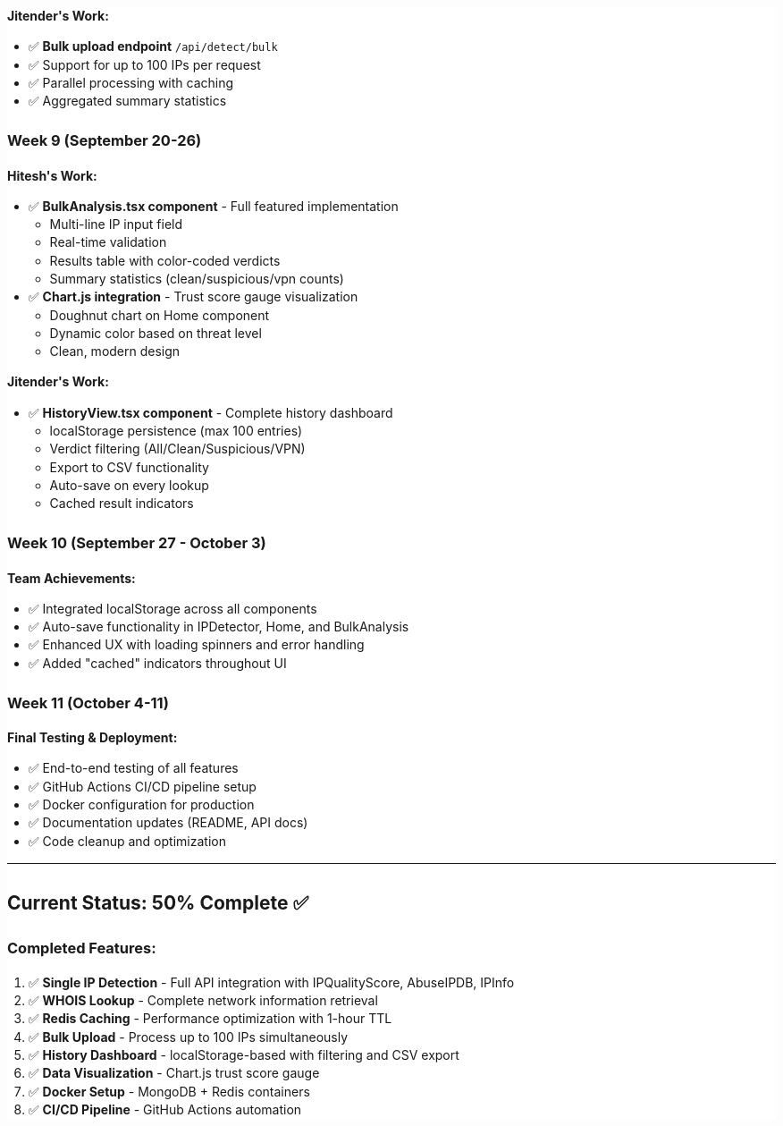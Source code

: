 **Jitender's Work:**
- ✅ **Bulk upload endpoint** `/api/detect/bulk`
- ✅ Support for up to 100 IPs per request
- ✅ Parallel processing with caching
- ✅ Aggregated summary statistics

### Week 9 (September 20-26)
**Hitesh's Work:**
- ✅ **BulkAnalysis.tsx component** - Full featured implementation
  - Multi-line IP input field
  - Real-time validation
  - Results table with color-coded verdicts
  - Summary statistics (clean/suspicious/vpn counts)
- ✅ **Chart.js integration** - Trust score gauge visualization
  - Doughnut chart on Home component
  - Dynamic color based on threat level
  - Clean, modern design

**Jitender's Work:**
- ✅ **HistoryView.tsx component** - Complete history dashboard
  - localStorage persistence (max 100 entries)
  - Verdict filtering (All/Clean/Suspicious/VPN)
  - Export to CSV functionality
  - Auto-save on every lookup
  - Cached result indicators

### Week 10 (September 27 - October 3)
**Team Achievements:**
- ✅ Integrated localStorage across all components
- ✅ Auto-save functionality in IPDetector, Home, and BulkAnalysis
- ✅ Enhanced UX with loading spinners and error handling
- ✅ Added "cached" indicators throughout UI

### Week 11 (October 4-11)
**Final Testing & Deployment:**
- ✅ End-to-end testing of all features
- ✅ GitHub Actions CI/CD pipeline setup
- ✅ Docker configuration for production
- ✅ Documentation updates (README, API docs)
- ✅ Code cleanup and optimization

---

## Current Status: **50% Complete** ✅

### Completed Features:
1. ✅ **Single IP Detection** - Full API integration with IPQualityScore, AbuseIPDB, IPInfo
2. ✅ **WHOIS Lookup** - Complete network information retrieval
3. ✅ **Redis Caching** - Performance optimization with 1-hour TTL
4. ✅ **Bulk Upload** - Process up to 100 IPs simultaneously
5. ✅ **History Dashboard** - localStorage-based with filtering and CSV export
6. ✅ **Data Visualization** - Chart.js trust score gauge
7. ✅ **Docker Setup** - MongoDB + Redis containers
8. ✅ **CI/CD Pipeline** - GitHub Actions automation
